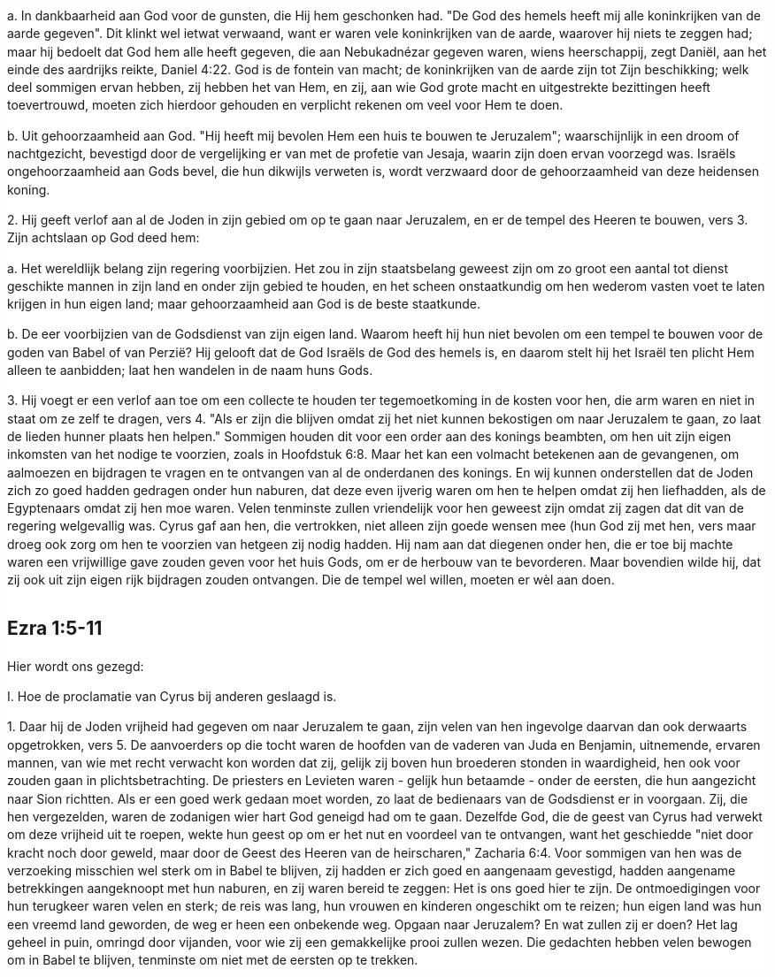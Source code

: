 a. In dankbaarheid aan God voor de gunsten, die Hij hem geschonken had. "De God des hemels heeft mij alle koninkrijken van de aarde gegeven". Dit klinkt wel ietwat verwaand, want er waren vele koninkrijken van de aarde, waarover hij niets te zeggen had; maar hij bedoelt dat God hem alle heeft gegeven, die aan Nebukadnézar gegeven waren, wiens heerschappij, zegt Daniël, aan het einde des aardrijks reikte, Daniel 4:22. God is de fontein van macht; de koninkrijken van de aarde zijn tot Zijn beschikking; welk deel sommigen ervan hebben, zij hebben het van Hem, en zij, aan wie God grote macht en uitgestrekte bezittingen heeft toevertrouwd, moeten zich hierdoor gehouden en verplicht rekenen om veel voor Hem te doen.

b. Uit gehoorzaamheid aan God. "Hij heeft mij bevolen Hem een huis te bouwen te Jeruzalem"; waarschijnlijk in een droom of nachtgezicht, bevestigd door de vergelijking er van met de profetie van Jesaja, waarin zijn doen ervan voorzegd was. Israëls ongehoorzaamheid aan Gods bevel, die hun dikwijls verweten is, wordt verzwaard door de gehoorzaamheid van deze heidensen koning.

2\. Hij geeft verlof aan al de Joden in zijn gebied om op te gaan naar Jeruzalem, en er de tempel des Heeren te bouwen, vers 3. Zijn achtslaan op God deed hem:

a. Het wereldlijk belang zijn regering voorbijzien. Het zou in zijn staatsbelang geweest zijn om zo groot een aantal tot dienst geschikte mannen in zijn land en onder zijn gebied te houden, en het scheen onstaatkundig om hen wederom vasten voet te laten krijgen in hun eigen land; maar gehoorzaamheid aan God is de beste staatkunde.

b. De eer voorbijzien van de Godsdienst van zijn eigen land. Waarom heeft hij hun niet bevolen om een tempel te bouwen voor de goden van Babel of van Perzië? Hij gelooft dat de God Israëls de God des hemels is, en daarom stelt hij het Israël ten plicht Hem alleen te aanbidden; laat hen wandelen in de naam huns Gods.

3\. Hij voegt er een verlof aan toe om een collecte te houden ter tegemoetkoming in de kosten voor hen, die arm waren en niet in staat om ze zelf te dragen, vers 4. "Als er zijn die blijven omdat zij het niet kunnen bekostigen om naar Jeruzalem te gaan, zo laat de lieden hunner plaats hen helpen." Sommigen houden dit voor een order aan des konings beambten, om hen uit zijn eigen inkomsten van het nodige te voorzien, zoals in Hoofdstuk 6:8. Maar het kan een volmacht betekenen aan de gevangenen, om aalmoezen en bijdragen te vragen en te ontvangen van al de onderdanen des konings. En wij kunnen onderstellen dat de Joden zich zo goed hadden gedragen onder hun naburen, dat deze even ijverig waren om hen te helpen omdat zij hen liefhadden, als de Egyptenaars omdat zij hen moe waren. Velen tenminste zullen vriendelijk voor hen geweest zijn omdat zij zagen dat dit van de regering welgevallig was. Cyrus gaf aan hen, die vertrokken, niet alleen zijn goede wensen mee (hun God zij met hen, vers maar droeg ook zorg om hen te voorzien van hetgeen zij nodig hadden. Hij nam aan dat diegenen onder hen, die er toe bij machte waren een vrijwillige gave zouden geven voor het huis Gods, om er de herbouw van te bevorderen. Maar bovendien wilde hij, dat zij ook uit zijn eigen rijk bijdragen zouden ontvangen. Die de tempel wel willen, moeten er wèl aan doen.

## Ezra 1:5-11 

Hier wordt ons gezegd:

I. Hoe de proclamatie van Cyrus bij anderen geslaagd is.

1\. Daar hij de Joden vrijheid had gegeven om naar Jeruzalem te gaan, zijn velen van hen ingevolge daarvan dan ook derwaarts opgetrokken, vers 5. De aanvoerders op die tocht waren de hoofden van de vaderen van Juda en Benjamin, uitnemende, ervaren mannen, van wie met recht verwacht kon worden dat zij, gelijk zij boven hun broederen stonden in waardigheid, hen ook voor zouden gaan in plichtsbetrachting. De priesters en Levieten waren - gelijk hun betaamde - onder de eersten, die hun aangezicht naar Sion richtten. Als er een goed werk gedaan moet worden, zo laat de bedienaars van de Godsdienst er in voorgaan. Zij, die hen vergezelden, waren de zodanigen wier hart God geneigd had om te gaan. Dezelfde God, die de geest van Cyrus had verwekt om deze vrijheid uit te roepen, wekte hun geest op om er het nut en voordeel van te ontvangen, want het geschiedde "niet door kracht noch door geweld, maar door de Geest des Heeren van de heirscharen," Zacharia 6:4. Voor sommigen van hen was de verzoeking misschien wel sterk om in Babel te blijven, zij hadden er zich goed en aangenaam gevestigd, hadden aangename betrekkingen aangeknoopt met hun naburen, en zij waren bereid te zeggen: Het is ons goed hier te zijn. De ontmoedigingen voor hun terugkeer waren velen en sterk; de reis was lang, hun vrouwen en kinderen ongeschikt om te reizen; hun eigen land was hun een vreemd land geworden, de weg er heen een onbekende weg. Opgaan naar Jeruzalem? En wat zullen zij er doen? Het lag geheel in puin, omringd door vijanden, voor wie zij een gemakkelijke prooi zullen wezen. Die gedachten hebben velen bewogen om in Babel te blijven, tenminste om niet met de eersten op te trekken. 